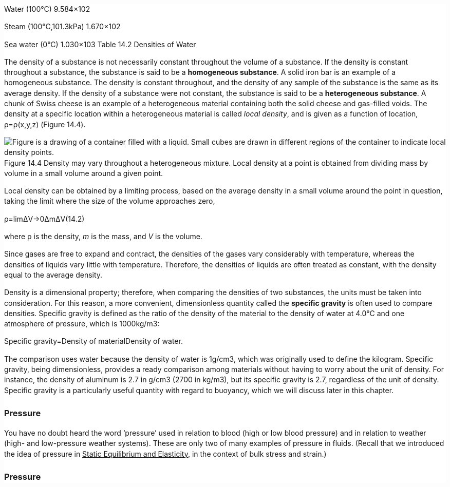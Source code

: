 Water (100°C)
9.584×102

Steam (100°C,101.3kPa)
1.670×102

Sea water (0°C)
1.030×103
Table 14.2 Densities of Water 

The density of a substance is not necessarily constant throughout the volume of a substance. If the density is constant throughout a substance, the substance is said to be a **homogeneous substance**. A solid iron bar is an example of a homogeneous substance. The density is constant throughout, and the density of any sample of the substance is the same as its average density. If the density of a substance were not constant, the substance is said to be a **heterogeneous substance**. A chunk of Swiss cheese is an example of a heterogeneous material containing both the solid cheese and gas-filled voids. The density at a specific location within a heterogeneous material is called _local density_, and is given as a function of location, ρ=ρ(x,y,z) (Figure 14.4).

![Figure is a drawing of a container filled with a liquid. Small cubes are drawn in different regions of the container to indicate local density points.][4] Figure 14.4 Density may vary throughout a heterogeneous mixture. Local density at a point is obtained from dividing mass by volume in a small volume around a given point. 

Local density can be obtained by a limiting process, based on the average density in a small volume around the point in question, taking the limit where the size of the volume approaches zero,

ρ=limΔV→0ΔmΔV(14.2) 

where ρ is the density, _m_ is the mass, and _V_ is the volume.

Since gases are free to expand and contract, the densities of the gases vary considerably with temperature, whereas the densities of liquids vary little with temperature. Therefore, the densities of liquids are often treated as constant, with the density equal to the average density.

Density is a dimensional property; therefore, when comparing the densities of two substances, the units must be taken into consideration. For this reason, a more convenient, dimensionless quantity called the **specific gravity** is often used to compare densities. Specific gravity is defined as the ratio of the density of the material to the density of water at 4.0°C and one atmosphere of pressure, which is 1000kg/m3:

Specific gravity=Density of materialDensity of water.

The comparison uses water because the density of water is 1g/cm3, which was originally used to define the kilogram. Specific gravity, being dimensionless, provides a ready comparison among materials without having to worry about the unit of density. For instance, the density of aluminum is 2.7 in g/cm3 (2700 in kg/m3), but its specific gravity is 2.7, regardless of the unit of density. Specific gravity is a particularly useful quantity with regard to buoyancy, which we will discuss later in this chapter.

### Pressure

You have no doubt heard the word ‘pressure’ used in relation to blood (high or low blood pressure) and in relation to weather (high- and low-pressure weather systems). These are only two of many examples of pressure in fluids. (Recall that we introduced the idea of pressure in [Static Equilibrium and Elasticity][1], in the context of bulk stress and strain.)

### Pressure


   [1]: /contents/d50f6e32-0fda-46ef-a362-9bd36ca7c97d@11.28:f7412ed5-63d9-46f2-a1b3-1ce65514f644@6
   [2]: https://cnx.org/resources/072509312983c51d189605198f1897684966f789
   [3]: https://cnx.org/resources/712245877ab3abdcd6bd019333d5bcff08b8aeed
   [4]: https://cnx.org/resources/5379e17b7814e480c56347941b75020d84b8396c
   [5]: https://cnx.org/resources/f61c7b37e2188f52e763f90e969cd7a8c921b9d4
   [6]: https://cnx.org/resources/7d5fb9a856cb5ad9a127815ba824c757170e348a
   [7]: https://cnx.org/resources/1ecaf9a2b75a76bb1d0c8ac74b158248b4a35e76
   [8]: https://cnx.org/resources/bdb7b78b0285a91fef5c0325050db783cef56282
   [9]: https://cnx.org/resources/653b70abb80d6f59faa20c643073598dd8671352
   [10]: https://cnx.org/resources/07f14c75ae558a0c81d7a1c89ac657714d72a0d3
   [11]: https://cnx.org/resources/d052dd394fdc46bf5a3fbecb3a0a502b0d12e19d
   [12]: https://cnx.org/resources/e482a00e699ae7dfe2d8fe76fa1e5d9c8c18871a